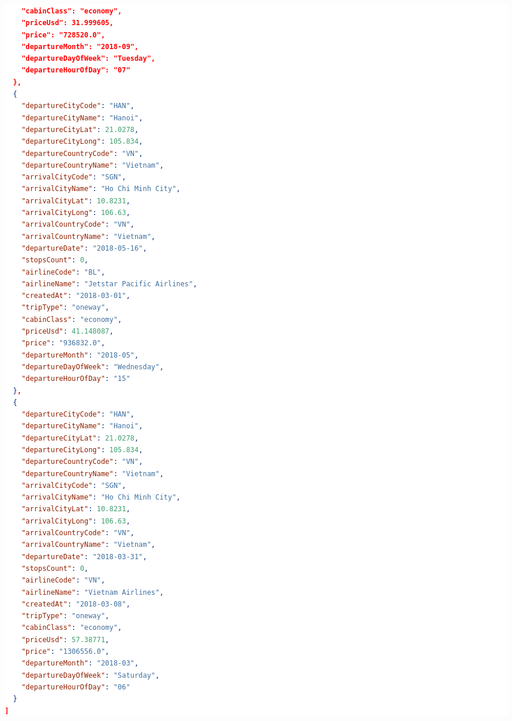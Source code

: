 ```json
    "cabinClass": "economy",
    "priceUsd": 31.999605,
    "price": "728520.0",
    "departureMonth": "2018-09",
    "departureDayOfWeek": "Tuesday",
    "departureHourOfDay": "07"
  },
  {
    "departureCityCode": "HAN",
    "departureCityName": "Hanoi",
    "departureCityLat": 21.0278,
    "departureCityLong": 105.834,
    "departureCountryCode": "VN",
    "departureCountryName": "Vietnam",
    "arrivalCityCode": "SGN",
    "arrivalCityName": "Ho Chi Minh City",
    "arrivalCityLat": 10.8231,
    "arrivalCityLong": 106.63,
    "arrivalCountryCode": "VN",
    "arrivalCountryName": "Vietnam",
    "departureDate": "2018-05-16",
    "stopsCount": 0,
    "airlineCode": "BL",
    "airlineName": "Jetstar Pacific Airlines",
    "createdAt": "2018-03-01",
    "tripType": "oneway",
    "cabinClass": "economy",
    "priceUsd": 41.148087,
    "price": "936832.0",
    "departureMonth": "2018-05",
    "departureDayOfWeek": "Wednesday",
    "departureHourOfDay": "15"
  },
  {
    "departureCityCode": "HAN",
    "departureCityName": "Hanoi",
    "departureCityLat": 21.0278,
    "departureCityLong": 105.834,
    "departureCountryCode": "VN",
    "departureCountryName": "Vietnam",
    "arrivalCityCode": "SGN",
    "arrivalCityName": "Ho Chi Minh City",
    "arrivalCityLat": 10.8231,
    "arrivalCityLong": 106.63,
    "arrivalCountryCode": "VN",
    "arrivalCountryName": "Vietnam",
    "departureDate": "2018-03-31",
    "stopsCount": 0,
    "airlineCode": "VN",
    "airlineName": "Vietnam Airlines",
    "createdAt": "2018-03-08",
    "tripType": "oneway",
    "cabinClass": "economy",
    "priceUsd": 57.38771,
    "price": "1306556.0",
    "departureMonth": "2018-03",
    "departureDayOfWeek": "Saturday",
    "departureHourOfDay": "06"
  }
]

```
